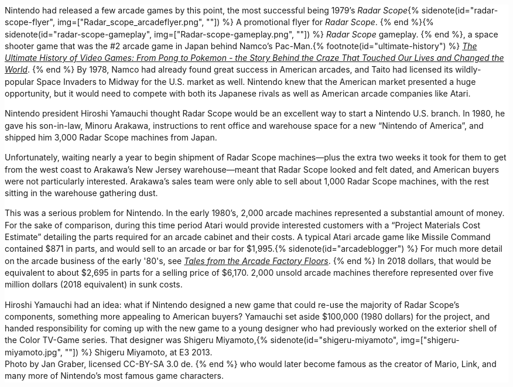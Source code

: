 Nintendo had released a few arcade games by this point, the most
successful being 1979’s _Radar Scope_{% sidenote(id="radar-scope-flyer",
img=["Radar_scope_arcadeflyer.png", ""]) %}
A promotional flyer for _Radar Scope_.
{% end %}{% sidenote(id="radar-scope-gameplay",
img=["Radar-scope-gameplay.png", ""]) %}
_Radar Scope_ gameplay.
{% end %}, a space shooter game that was
the #2 arcade game in Japan behind Namco’s Pac-Man.{% footnote(id="ultimate-history") %}
[_The Ultimate History of Video Games: From Pong to Pokemon - the Story Behind the Craze That Touched Our Lives and Changed the World_](https://www.worldcat.org/title/ultimate-history-of-video-games/oclc/59416169).
{% end %} By 1978, Namco had already found great success in American arcades, and
Taito had licensed its wildly-popular Space Invaders to Midway for
the U.S. market as well. Nintendo knew that the American market
presented a huge opportunity, but it would need to compete with
both its Japanese rivals as well as American arcade companies like
Atari.

Nintendo president Hiroshi Yamauchi thought Radar Scope would be an
excellent way to start a Nintendo U.S. branch. In 1980, he gave his
son-in-law, Minoru Arakawa, instructions to rent office and
warehouse space for a new “Nintendo of America”, and shipped him 3,000
Radar Scope machines from Japan.

Unfortunately, waiting nearly a year to begin shipment of Radar
Scope machines&mdash;plus the extra two weeks it took for them to get
from the west coast to Arakawa’s New Jersey warehouse&mdash;meant that
Radar Scope looked and felt dated, and American buyers were not
particularly interested. Arakawa’s sales team were only able to
sell about 1,000 Radar Scope machines, with the rest sitting in the
warehouse gathering dust.

This was a serious problem for Nintendo. In the early 1980’s,
2,000 arcade machines represented a substantial amount of money.
For the sake of comparison, during this time period Atari would
provide interested customers
with a “Project Materials Cost Estimate” detailing the parts
required for an arcade cabinet and their costs. A typical Atari
arcade game like Missile Command contained $871 in parts, and
would sell to an arcade or bar for $1,995.{% sidenote(id="arcadeblogger") %}
For much more detail on the arcade business of the early '80's, see [_Tales from the Arcade Factory Floors_](https://arcadeblogger.com/2016/05/13/arcade-factory/).
{% end %} In 2018 dollars,
that would be equivalent to about $2,695 in parts for a selling
price of $6,170. 2,000 unsold arcade machines therefore
represented over five million dollars (2018 equivalent) in sunk
costs.

Hiroshi Yamauchi had an idea: what if Nintendo designed a new game
that could re-use the majority of Radar Scope’s components,
something more appealing to American buyers? Yamauchi set aside
$100,000 (1980 dollars) for the project, and handed
responsibility for coming up with the new game to a young designer
who had previously worked on the exterior shell of the Color
TV-Game series. That designer was Shigeru Miyamoto,{% sidenote(id="shigeru-miyamoto",
img=["shigeru-miyamoto.jpg", ""]) %}
Shigeru Miyamoto, at E3 2013.\
Photo by Jan Graber, licensed CC-BY-SA 3.0 de.
{% end %} who would later
become famous as the creator of Mario, Link, and many more of
Nintendo’s most famous game characters.
